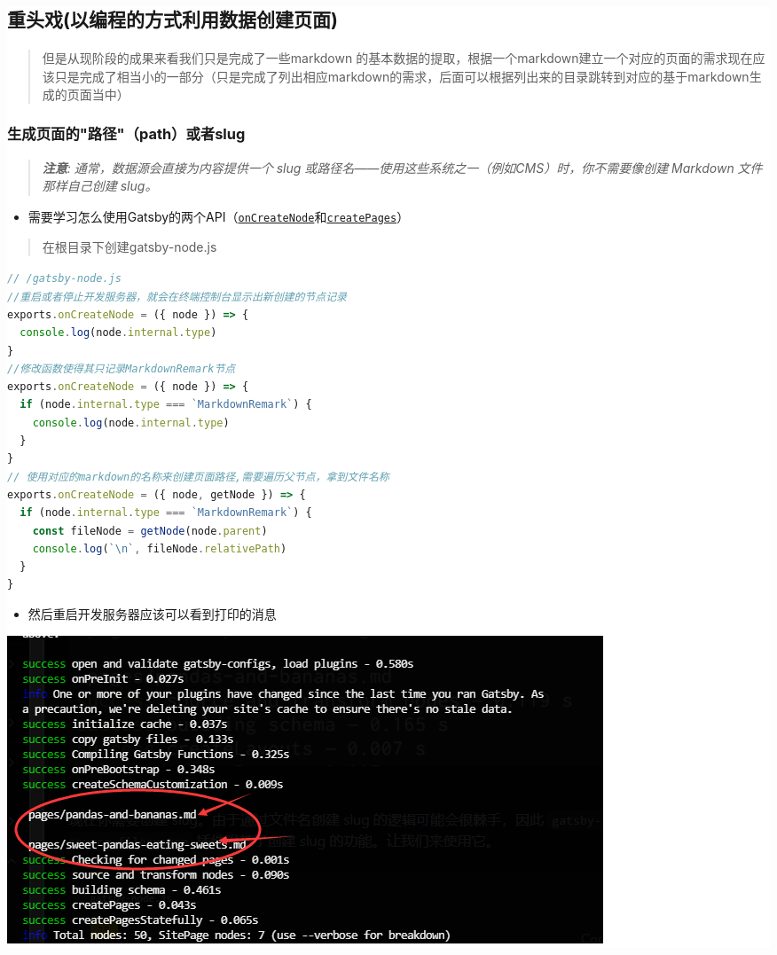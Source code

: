 ## 重头戏(以编程的方式利用数据创建页面)

> 但是从现阶段的成果来看我们只是完成了一些markdown 的基本数据的提取，根据一个markdown建立一个对应的页面的需求现在应该只是完成了相当小的一部分（只是完成了列出相应markdown的需求，后面可以根据列出来的目录跳转到对应的基于markdown生成的页面当中）

### 生成页面的"路径"（path）或者slug

> ***注意**: 通常，数据源会直接为内容提供一个 slug 或路径名——使用这些系统之一（例如CMS）时，你不需要像创建 Markdown 文件那样自己创建 slug。*

- 需要学习怎么使用Gatsby的两个API（[`onCreateNode`](https://www.gatsbyjs.cn/docs/node-apis/#onCreateNode)和[`createPages`](https://www.gatsbyjs.cn/docs/node-apis/#createPages)）

> 在根目录下创建gatsby-node.js

```js
// /gatsby-node.js
//重启或者停止开发服务器，就会在终端控制台显示出新创建的节点记录
exports.onCreateNode = ({ node }) => {
  console.log(node.internal.type)
}
//修改函数使得其只记录MarkdownRemark节点
exports.onCreateNode = ({ node }) => {
  if (node.internal.type === `MarkdownRemark`) {
    console.log(node.internal.type)
  }
}
// 使用对应的markdown的名称来创建页面路径,需要遍历父节点，拿到文件名称
exports.onCreateNode = ({ node, getNode }) => {
  if (node.internal.type === `MarkdownRemark`) {
    const fileNode = getNode(node.parent)
    console.log(`\n`, fileNode.relativePath)
  }
}
```

- 然后重启开发服务器应该可以看到打印的消息

![](.\assets\QQ截图20210902172057.png)
